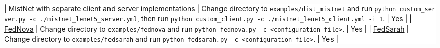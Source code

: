 |   [MistNet](https://github.com/TL-System/plato/blob/main/docs/papers/MistNet.pdf) with separate client and server implementations    | Change directory to `examples/dist_mistnet` and run `python custom_server.py -c ./mistnet_lenet5_server.yml`, then run `python custom_client.py -c ./mistnet_lenet5_client.yml -i 1`.                                                                                                                                                                                                                                                     |  Yes   |
|               [FedNova](https://proceedings.neurips.cc/paper/2020/hash/564127c03caab942e503ee6f810f54fd-Abstract.html)               | Change directory to `examples/fednova` and run `python fednova.py -c <configuration file>`.                                                                                                                                                                                                                                                                                                                                               |  Yes   |
|                                           [FedSarah](https://arxiv.org/pdf/1703.00102.pdf)                                           | Change directory to `examples/fedsarah` and run `python fedsarah.py -c <configuration file>`.                                                                                                                                                                                                                                                                                                                                             |  Yes   |
